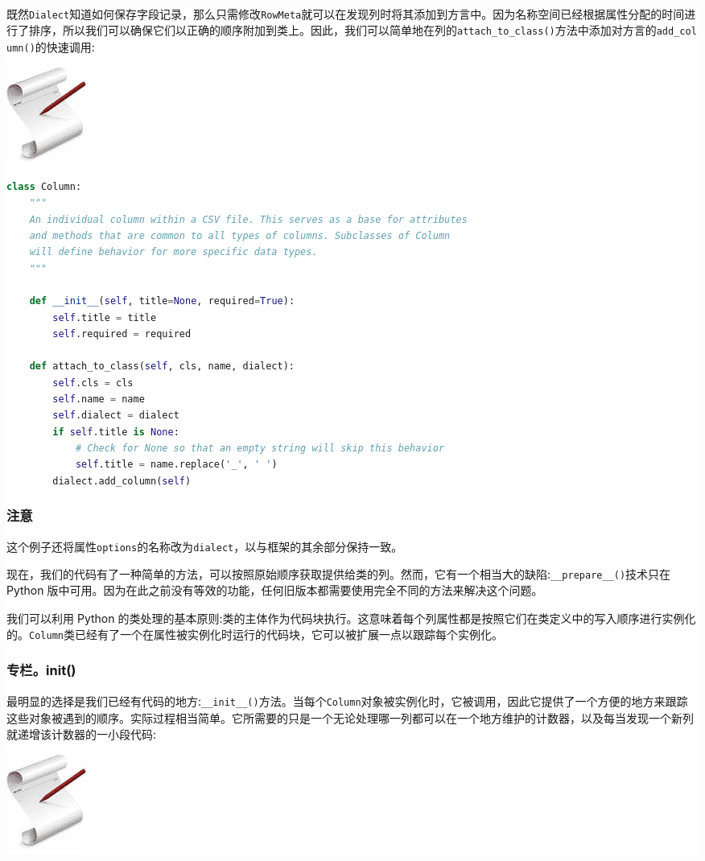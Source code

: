 既然`Dialect`知道如何保存字段记录，那么只需修改`RowMeta`就可以在发现列时将其添加到方言中。因为名称空间已经根据属性分配的时间进行了排序，所以我们可以确保它们以正确的顺序附加到类上。因此，我们可以简单地在列的`attach_to_class()`方法中添加对方言的`add_column()`的快速调用:

![img/330715_3_En_11_Figp_HTML.jpg](img/330715_3_En_11_Figp_HTML.jpg)

```py
class Column:
    """
    An individual column within a CSV file. This serves as a base for attributes
    and methods that are common to all types of columns. Subclasses of Column
    will define behavior for more specific data types.
    """

    def __init__(self, title=None, required=True):
        self.title = title
        self.required = required

    def attach_to_class(self, cls, name, dialect):
        self.cls = cls
        self.name = name
        self.dialect = dialect
        if self.title is None:
            # Check for None so that an empty string will skip this behavior
            self.title = name.replace('_', ' ')
        dialect.add_column(self)

```

### 注意

这个例子还将属性`options`的名称改为`dialect`，以与框架的其余部分保持一致。

现在，我们的代码有了一种简单的方法，可以按照原始顺序获取提供给类的列。然而，它有一个相当大的缺陷:`__prepare__()`技术只在 Python 版中可用。因为在此之前没有等效的功能，任何旧版本都需要使用完全不同的方法来解决这个问题。

我们可以利用 Python 的类处理的基本原则:类的主体作为代码块执行。这意味着每个列属性都是按照它们在类定义中的写入顺序进行实例化的。`Column`类已经有了一个在属性被实例化时运行的代码块，它可以被扩展一点以跟踪每个实例化。

### 专栏。__init__()

最明显的选择是我们已经有代码的地方:`__init__()`方法。当每个`Column`对象被实例化时，它被调用，因此它提供了一个方便的地方来跟踪这些对象被遇到的顺序。实际过程相当简单。它所需要的只是一个无论处理哪一列都可以在一个地方维护的计数器，以及每当发现一个新列就递增该计数器的一小段代码:

![img/330715_3_En_11_Figq_HTML.jpg](img/330715_3_En_11_Figq_HTML.jpg)

